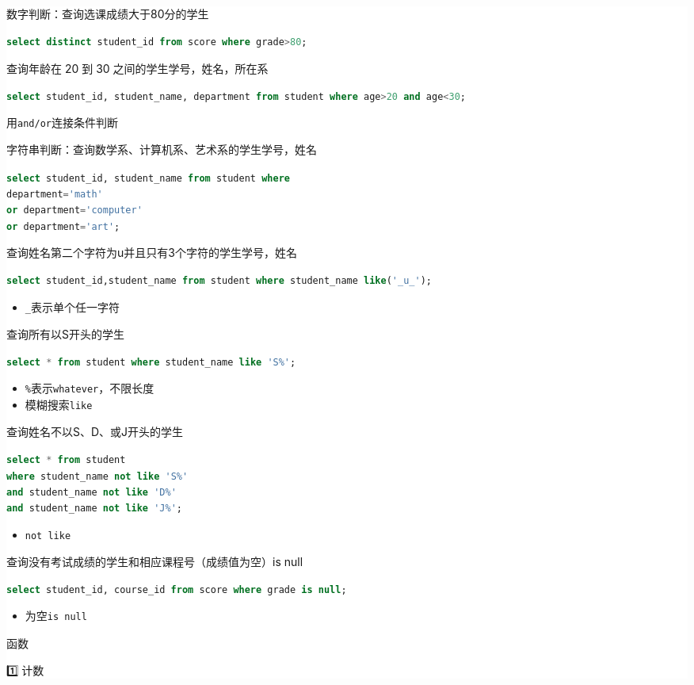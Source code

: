 数字判断：查询选课成绩大于80分的学生

 ~~~sql
select distinct student_id from score where grade>80;
 ~~~

查询年龄在 20 到 30 之间的学生学号，姓名，所在系

 ~~~sql
select student_id, student_name, department from student where age>20 and age<30;
 ~~~

用`and/or`连接条件判断

字符串判断：查询数学系、计算机系、艺术系的学生学号，姓名

 ~~~sql
select student_id, student_name from student where 
department='math'
or department='computer'
or department='art';
 ~~~

查询姓名第二个字符为u并且只有3个字符的学生学号，姓名

 ~~~sql
select student_id,student_name from student where student_name like('_u_');
 ~~~

- `_`表示单个任一字符

查询所有以S开头的学生

 ~~~sql
select * from student where student_name like 'S%';
 ~~~

- `%`表示`whatever`，不限长度
- 模糊搜索`like`

查询姓名不以S、D、或J开头的学生

 ~~~sql
select * from student 
where student_name not like 'S%' 
and student_name not like 'D%' 
and student_name not like 'J%';
 ~~~

- `not like`

查询没有考试成绩的学生和相应课程号（成绩值为空）is null

 ~~~sql
select student_id, course_id from score where grade is null;
 ~~~

- 为空`is null`

函数

1️⃣ 计数
